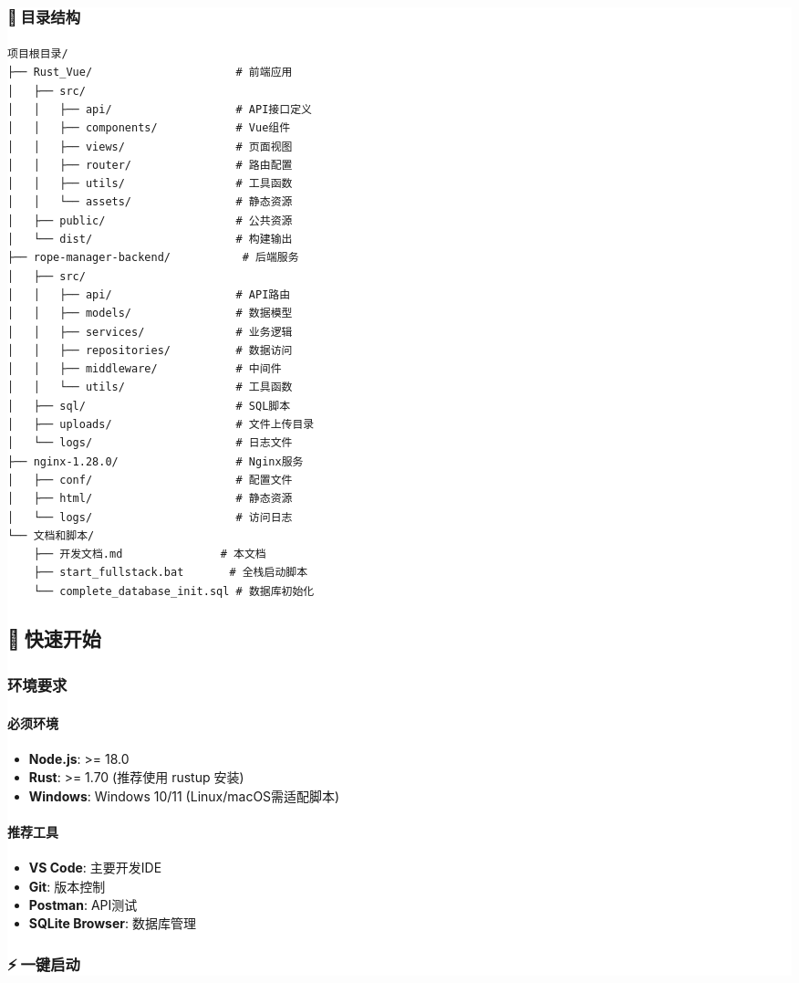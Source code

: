 ### 📁 目录结构

```
项目根目录/
├── Rust_Vue/                      # 前端应用
│   ├── src/
│   │   ├── api/                   # API接口定义
│   │   ├── components/            # Vue组件
│   │   ├── views/                 # 页面视图
│   │   ├── router/                # 路由配置
│   │   ├── utils/                 # 工具函数
│   │   └── assets/                # 静态资源
│   ├── public/                    # 公共资源
│   └── dist/                      # 构建输出
├── rope-manager-backend/           # 后端服务
│   ├── src/
│   │   ├── api/                   # API路由
│   │   ├── models/                # 数据模型
│   │   ├── services/              # 业务逻辑
│   │   ├── repositories/          # 数据访问
│   │   ├── middleware/            # 中间件
│   │   └── utils/                 # 工具函数
│   ├── sql/                       # SQL脚本
│   ├── uploads/                   # 文件上传目录
│   └── logs/                      # 日志文件
├── nginx-1.28.0/                  # Nginx服务
│   ├── conf/                      # 配置文件
│   ├── html/                      # 静态资源
│   └── logs/                      # 访问日志
└── 文档和脚本/
    ├── 开发文档.md               # 本文档
    ├── start_fullstack.bat       # 全栈启动脚本
    └── complete_database_init.sql # 数据库初始化
```

## 🚀 快速开始

### 环境要求

#### 必须环境
- **Node.js**: >= 18.0
- **Rust**: >= 1.70 (推荐使用 rustup 安装)
- **Windows**: Windows 10/11 (Linux/macOS需适配脚本)

#### 推荐工具
- **VS Code**: 主要开发IDE
- **Git**: 版本控制
- **Postman**: API测试
- **SQLite Browser**: 数据库管理

### ⚡ 一键启动
